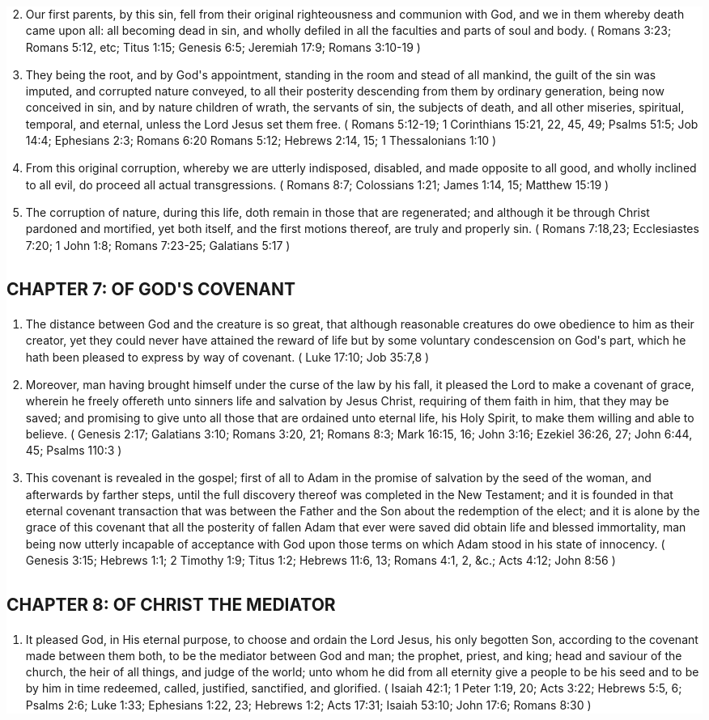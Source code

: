 2. Our first parents, by this sin, fell from their original righteousness and communion with God, and we in them whereby death came upon all: all becoming dead in sin, and wholly defiled in all the faculties and parts of soul and body.
    ( Romans 3:23; Romans 5:12, etc; Titus 1:15; Genesis 6:5; Jeremiah 17:9; Romans 3:10-19 )

3. They being the root, and by God's appointment, standing in the room and stead of all mankind, the guilt of the sin was imputed, and corrupted nature conveyed, to all their posterity descending from them by ordinary generation, being now conceived in sin, and by nature children of wrath, the servants of sin, the subjects of death, and all other miseries, spiritual, temporal, and eternal, unless the Lord Jesus set them free.
    ( Romans 5:12-19; 1 Corinthians 15:21, 22, 45, 49; Psalms 51:5; Job 14:4; Ephesians 2:3; Romans 6:20 Romans 5:12; Hebrews 2:14, 15; 1 Thessalonians 1:10 )

4. From this original corruption, whereby we are utterly indisposed, disabled, and made opposite to all good, and wholly inclined to all evil, do proceed all actual transgressions.
    ( Romans 8:7; Colossians 1:21; James 1:14, 15; Matthew 15:19 )

5. The corruption of nature, during this life, doth remain in those that are regenerated; and although it be through Christ pardoned and mortified, yet both itself, and the first motions thereof, are truly and properly sin.
    ( Romans 7:18,23; Ecclesiastes 7:20; 1 John 1:8; Romans 7:23-25; Galatians 5:17 )

## CHAPTER 7: OF GOD'S COVENANT
1. The distance between God and the creature is so great, that although reasonable creatures do owe obedience to him as their creator, yet they could never have attained the reward of life but by some voluntary condescension on God's part, which he hath been pleased to express by way of covenant.
    ( Luke 17:10; Job 35:7,8 )

2. Moreover, man having brought himself under the curse of the law by his fall, it pleased the Lord to make a covenant of grace, wherein he freely offereth unto sinners life and salvation by Jesus Christ, requiring of them faith in him, that they may be saved; and promising to give unto all those that are ordained unto eternal life, his Holy Spirit, to make them willing and able to believe.
    ( Genesis 2:17; Galatians 3:10; Romans 3:20, 21; Romans 8:3; Mark 16:15, 16; John 3:16; Ezekiel 36:26, 27; John 6:44, 45; Psalms 110:3 )

3. This covenant is revealed in the gospel; first of all to Adam in the promise of salvation by the seed of the woman, and afterwards by farther steps, until the full discovery thereof was completed in the New Testament; and it is founded in that eternal covenant transaction that was between the Father and the Son about the redemption of the elect; and it is alone by the grace of this covenant that all the posterity of fallen Adam that ever were saved did obtain life and blessed immortality, man being now utterly incapable of acceptance with God upon those terms on which Adam stood in his state of innocency.
    ( Genesis 3:15; Hebrews 1:1; 2 Timothy 1:9; Titus 1:2; Hebrews 11:6, 13; Romans 4:1, 2, &c.; Acts 4:12; John 8:56 )

## CHAPTER 8: OF CHRIST THE MEDIATOR
1. It pleased God, in His eternal purpose, to choose and ordain the Lord Jesus, his only begotten Son, according to the covenant made between them both, to be the mediator between God and man; the prophet, priest, and king; head and saviour of the church, the heir of all things, and judge of the world; unto whom he did from all eternity give a people to be his seed and to be by him in time redeemed, called, justified, sanctified, and glorified.
    ( Isaiah 42:1; 1 Peter 1:19, 20; Acts 3:22; Hebrews 5:5, 6; Psalms 2:6; Luke 1:33; Ephesians 1:22, 23; Hebrews 1:2; Acts 17:31; Isaiah 53:10; John 17:6; Romans 8:30 )
